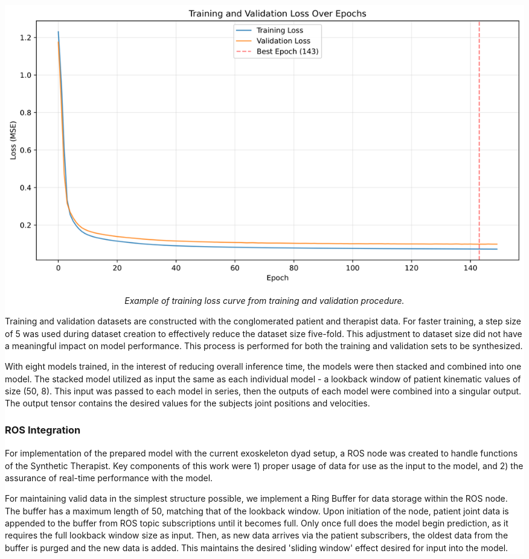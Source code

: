   <img src="/assets/images/projectImages/syntheticTherapist/training_loss_curves.svg" alt="Training Loss Graph" style="width: 100%; height: auto;">
</div>
<p style="text-align: center; font-style: italic; margin-top: 8px;">Example of training loss curve from training and validation procedure.</p>

Training and validation datasets are constructed with the conglomerated patient and therapist data. For faster training, a step size of 5 was used during dataset creation to effectively reduce the dataset size five-fold. This adjustment to dataset size did not have a meaningful impact on model performance. This process is performed for both the training and validation sets to be synthesized. 

With eight models trained, in the interest of reducing overall inference time, the models were then stacked and combined into one model. The stacked model utilized as input the same as each individual model - a lookback window of patient kinematic values of size (50, 8). This input was passed to each model in series, then the outputs of each model were combined into a singular output. The output tensor contains the desired values for the subjects joint positions and velocities.

### ROS Integration
For implementation of the prepared model with the current exoskeleton dyad setup, a ROS node was created to handle functions of the Synthetic Therapist. Key components of this work were 1) proper usage of data for use as the input to the model, and 2) the assurance of real-time performance with the model. 

For maintaining valid data in the simplest structure possible, we implement a Ring Buffer for data storage within the ROS node. The buffer has a maximum length of 50, matching that of the lookback window. Upon initiation of the node, patient joint data is appended to the buffer from ROS topic subscriptions until it becomes full. Only once full does the model begin prediction, as it requires the full lookback window size as input. Then, as new data arrives via the patient subscribers, the oldest data from the buffer is purged and the new data is added. This maintains the desired 'sliding window' effect desired for input into the model.
